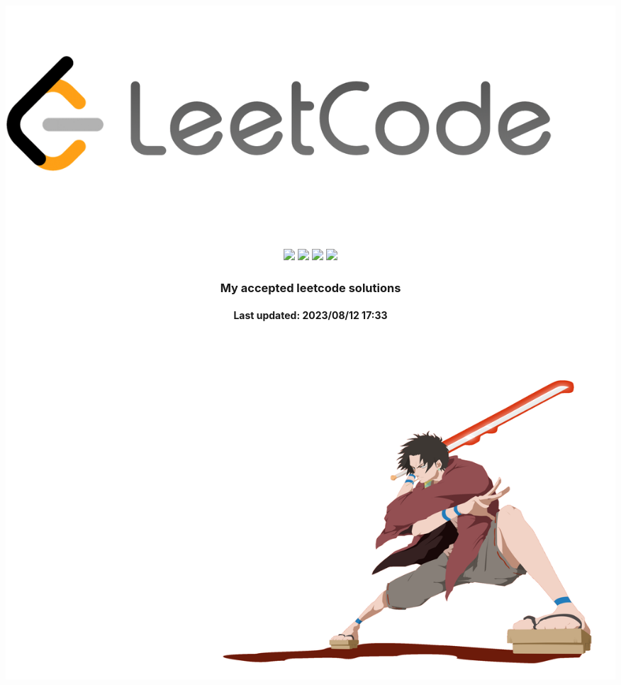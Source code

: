 ![](./imgs/leetcode.png.png)



<p align="center">
  <img src="https://img.shields.io/badge/192/3202-Solved/Total-blue.svg">
  <img src="https://img.shields.io/badge/Easy-67-green.svg">
  <img src="https://img.shields.io/badge/Medium-104-orange.svg">
  <img src="https://img.shields.io/badge/Hard-21-red.svg">
</p>
<h3 align="center">My accepted leetcode solutions</h3>
<p align="center">
  <b>Last updated: 2023/08/12 17:33</b>
  <br>
</p>

![](./imgs/samuraiTransparent.png.png)
